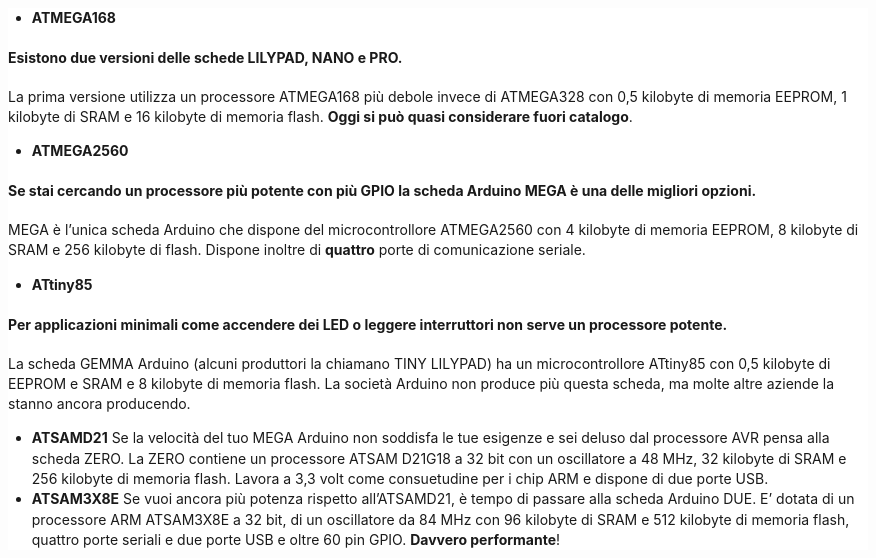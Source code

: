   <ul>
    <li>
      <strong>ATMEGA168</strong>
    </li>
  </ul>
  
  <h4 id="esistono-due-versioni-delle-schede-lilypad-nano-e-pro">
    Esistono due versioni delle schede LILYPAD, NANO e PRO.
  </h4>
  
  <p>
    La prima versione utilizza un processore ATMEGA168 più debole invece di ATMEGA328 con 0,5 kilobyte di memoria EEPROM, 1 kilobyte di SRAM e 16 kilobyte di memoria flash. <strong>Oggi si può quasi considerare fuori catalogo</strong>.
  </p>
  
  <ul>
    <li>
      <strong>ATMEGA2560</strong>
    </li>
  </ul>
  
  <h4 id="se-stai-cercando-un-processore-più-potente-con-più-gpio-la-scheda-arduino-mega-è-una-delle-migliori-opzioni">
    Se stai cercando un processore più potente con più GPIO la scheda Arduino MEGA è una delle migliori opzioni.
  </h4>
  
  <p>
    MEGA è l’unica scheda Arduino che dispone del microcontrollore ATMEGA2560 con 4 kilobyte di memoria EEPROM, 8 kilobyte di SRAM e 256 kilobyte di flash. Dispone inoltre di <strong>quattro</strong> porte di comunicazione seriale.
  </p>
  
  <ul>
    <li>
      <strong>ATtiny85</strong>
    </li>
  </ul>
  
  <h4 id="per-applicazioni-minimali-come-accendere-dei-led-o-leggere-interruttori-non-serve-un-processore-potente">
    Per applicazioni minimali come accendere dei LED o leggere interruttori non serve un processore potente.
  </h4>
  
  <p>
    La scheda GEMMA Arduino (alcuni produttori la chiamano TINY LILYPAD) ha un microcontrollore ATtiny85 con 0,5 kilobyte di EEPROM e SRAM e 8 kilobyte di memoria flash. La società Arduino non produce più questa scheda, ma molte altre aziende la stanno ancora producendo.
  </p>
  
  <ul>
    <li>
      <strong>ATSAMD21</strong> Se la velocità del tuo MEGA Arduino non soddisfa le tue esigenze e sei deluso dal processore AVR pensa alla scheda ZERO. La ZERO contiene un processore ATSAM D21G18 a 32 bit con un oscillatore a 48 MHz, 32 kilobyte di SRAM e 256 kilobyte di memoria flash. Lavora a 3,3 volt come consuetudine per i chip ARM e dispone di due porte USB.
    </li>
    <li>
      <strong>ATSAM3X8E</strong> Se vuoi ancora più potenza rispetto all’ATSAMD21, è tempo di passare alla scheda Arduino DUE. E&#8217; dotata di un processore ARM ATSAM3X8E a 32 bit, di un oscillatore da 84 MHz con 96 kilobyte di SRAM e 512 kilobyte di memoria flash, quattro porte seriali e due porte USB e oltre 60 pin GPIO. <strong>Davvero performante</strong>!
    </li>
  </ul>
